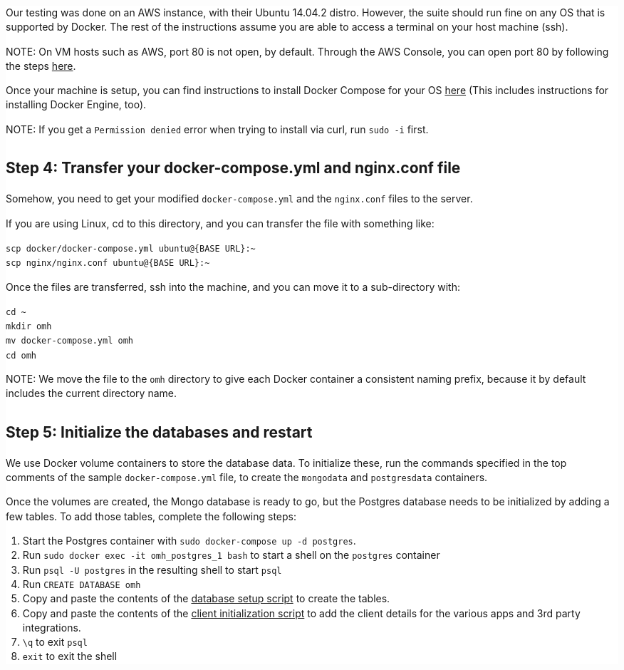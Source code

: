 Our testing was done on an AWS instance, with their Ubuntu 14.04.2 distro. However, the suite should run fine on any OS that is supported by Docker.  The rest of the instructions assume you are able to access a terminal on your host machine (ssh).

NOTE: On VM hosts such as AWS, port 80 is not open, by default.  Through the AWS Console, you can open port 80 by following the steps [here](http://stackoverflow.com/questions/5004159/opening-port-80-ec2-amazon-web-services).

Once your machine is setup, you can find instructions to install Docker Compose for your OS [here](https://docs.docker.com/compose/install/) (This includes instructions for installing Docker Engine, too).

NOTE: If you get a `Permission denied` error when trying to install via curl, run `sudo -i` first.

## Step 4: Transfer your docker-compose.yml and nginx.conf file

Somehow, you need to get your modified `docker-compose.yml` and the `nginx.conf` files to the server.

If you are using Linux, cd to this directory, and you can transfer the file with something like:
```
scp docker/docker-compose.yml ubuntu@{BASE URL}:~
scp nginx/nginx.conf ubuntu@{BASE URL}:~
```

Once the files are transferred, ssh into the machine, and you can move it to a sub-directory with:
```
cd ~
mkdir omh
mv docker-compose.yml omh
cd omh
```
NOTE: We move the file to the `omh` directory to give each Docker container a consistent naming prefix, because it by default includes the current directory name.


## Step 5: Initialize the databases and restart

We use Docker volume containers to store the database data. To initialize these, run the commands specified in the top comments of the sample `docker-compose.yml` file, to create the `mongodata` and `postgresdata` containers.

Once the volumes are created, the Mongo database is ready to go, but the Postgres database needs to be initialized by adding a few tables.  To add those tables, complete the following steps:

1. Start the Postgres container with `sudo docker-compose up -d postgres`.
1. Run `sudo docker exec -it omh_postgres_1 bash` to start a shell on the `postgres` container
1. Run `psql -U postgres` in the resulting shell to start `psql`
1. Run `CREATE DATABASE omh`
1. Copy and paste the contents of the [database setup script](https://github.com/smalldatalab/omh-dsu/blob/master/resources/rdbms/postgresql/oauth2-ddl.sql) to create the tables.
1. Copy and paste the contents of the [client initialization script](https://github.com/smalldatalab/omh-dsu/blob/master/resources/rdbms/postgresql/initialize-oauth-clients.sql) to add the client details for the various apps and 3rd party integrations.
1. `\q` to exit `psql`
1. `exit` to exit the shell
